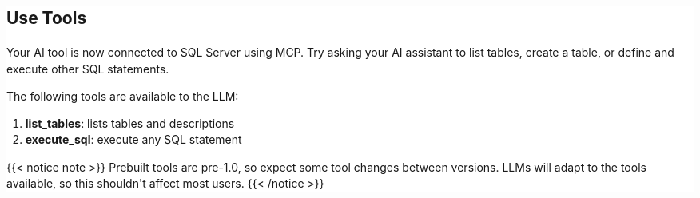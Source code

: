 ## Use Tools

Your AI tool is now connected to SQL Server using MCP. Try asking your AI
assistant to list tables, create a table, or define and execute other SQL
statements.

The following tools are available to the LLM:

1.  **list_tables**: lists tables and descriptions
1.  **execute_sql**: execute any SQL statement

{{< notice note >}}
Prebuilt tools are pre-1.0, so expect some tool changes between versions. LLMs
will adapt to the tools available, so this shouldn't affect most users.
{{< /notice >}}
